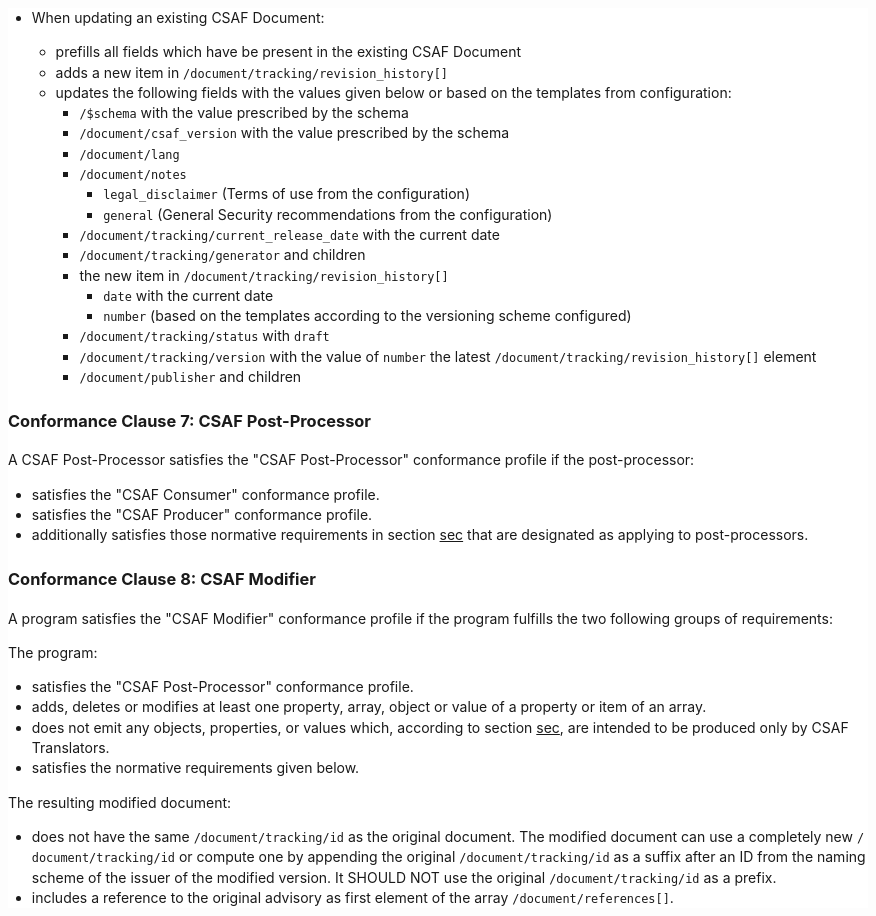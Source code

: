 * When updating an existing CSAF Document:
  
  * prefills all fields which have be present in the existing CSAF Document
  * adds a new item in `/document/tracking/revision_history[]`
  * updates the following fields with the values given below or based on the templates from configuration:
    * `/$schema` with the value prescribed by the schema
    * `/document/csaf_version` with the value prescribed by the schema
    * `/document/lang`
    * `/document/notes`
      * `legal_disclaimer` (Terms of use from the configuration)
      * `general` (General Security recommendations from the configuration)
    * `/document/tracking/current_release_date` with the current date
    * `/document/tracking/generator` and children
    * the new item in `/document/tracking/revision_history[]`
      * `date` with the current date
      * `number` (based on the templates according to the versioning scheme configured)
    * `/document/tracking/status` with `draft`
    * `/document/tracking/version` with the value of `number` the latest `/document/tracking/revision_history[]` element
    * `/document/publisher` and children

### Conformance Clause 7: CSAF Post-Processor

A CSAF Post-Processor satisfies the "CSAF Post-Processor" conformance profile if the post-processor:

* satisfies the "CSAF Consumer" conformance profile.
* satisfies the "CSAF Producer" conformance profile.
* additionally satisfies those normative requirements in section [sec](#schema-elements) that are designated as applying to post-processors.

### Conformance Clause 8: CSAF Modifier

A program satisfies the "CSAF Modifier" conformance profile if the program fulfills the two following groups of requirements:

The program:

* satisfies the "CSAF Post-Processor" conformance profile.
* adds, deletes or modifies at least one property, array, object or value of a property or item of an array.
* does not emit any objects, properties, or values which, according to section [sec](#conformance),
  are intended to be produced only by CSAF Translators.
* satisfies the normative requirements given below.

The resulting modified document:

* does not have the same `/document/tracking/id` as the original document.
  The modified document can use a completely new `/document/tracking/id` or compute one by appending the original `/document/tracking/id` as
  a suffix after an ID from the naming scheme of the issuer of the modified version.
  It SHOULD NOT use the original `/document/tracking/id` as a prefix.
* includes a reference to the original advisory as first element of the array `/document/references[]`.
